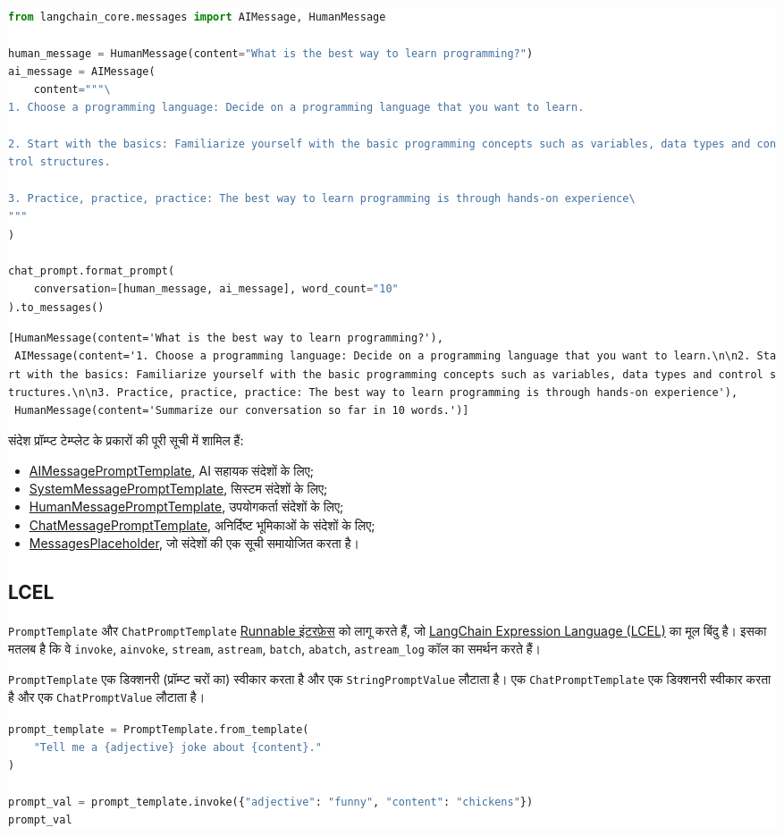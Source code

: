 ```python
from langchain_core.messages import AIMessage, HumanMessage

human_message = HumanMessage(content="What is the best way to learn programming?")
ai_message = AIMessage(
    content="""\
1. Choose a programming language: Decide on a programming language that you want to learn.

2. Start with the basics: Familiarize yourself with the basic programming concepts such as variables, data types and control structures.

3. Practice, practice, practice: The best way to learn programming is through hands-on experience\
"""
)

chat_prompt.format_prompt(
    conversation=[human_message, ai_message], word_count="10"
).to_messages()
```

```output
[HumanMessage(content='What is the best way to learn programming?'),
 AIMessage(content='1. Choose a programming language: Decide on a programming language that you want to learn.\n\n2. Start with the basics: Familiarize yourself with the basic programming concepts such as variables, data types and control structures.\n\n3. Practice, practice, practice: The best way to learn programming is through hands-on experience'),
 HumanMessage(content='Summarize our conversation so far in 10 words.')]
```

संदेश प्रॉम्प्ट टेम्प्लेट के प्रकारों की पूरी सूची में शामिल हैं:

* [AIMessagePromptTemplate](https://api.python.langchain.com/en/latest/prompts/langchain_core.prompts.chat.AIMessagePromptTemplate.html), AI सहायक संदेशों के लिए;
* [SystemMessagePromptTemplate](https://api.python.langchain.com/en/latest/prompts/langchain_core.prompts.chat.SystemMessagePromptTemplate.html), सिस्टम संदेशों के लिए;
* [HumanMessagePromptTemplate](https://api.python.langchain.com/en/latest/prompts/langchain_core.prompts.chat.HumanMessagePromptTemplate.html), उपयोगकर्ता संदेशों के लिए;
* [ChatMessagePromptTemplate](https://api.python.langchain.com/en/latest/prompts/langchain_core.prompts.chat.ChatMessagePromptTemplate.html), अनिर्दिष्ट भूमिकाओं के संदेशों के लिए;
* [MessagesPlaceholder](https://api.python.langchain.com/en/latest/prompts/langchain_core.prompts.chat.MessagesPlaceholder.html), जो संदेशों की एक सूची समायोजित करता है।

## LCEL

`PromptTemplate` और `ChatPromptTemplate` [Runnable इंटरफ़ेस](/docs/expression_language/interface) को लागू करते हैं, जो [LangChain Expression Language (LCEL)](/docs/expression_language/) का मूल बिंदु है। इसका मतलब है कि वे `invoke`, `ainvoke`, `stream`, `astream`, `batch`, `abatch`, `astream_log` कॉल का समर्थन करते हैं।

`PromptTemplate` एक डिक्शनरी (प्रॉम्प्ट चरों का) स्वीकार करता है और एक `StringPromptValue` लौटाता है। एक `ChatPromptTemplate` एक डिक्शनरी स्वीकार करता है और एक `ChatPromptValue` लौटाता है।

```python
prompt_template = PromptTemplate.from_template(
    "Tell me a {adjective} joke about {content}."
)

prompt_val = prompt_template.invoke({"adjective": "funny", "content": "chickens"})
prompt_val
```
